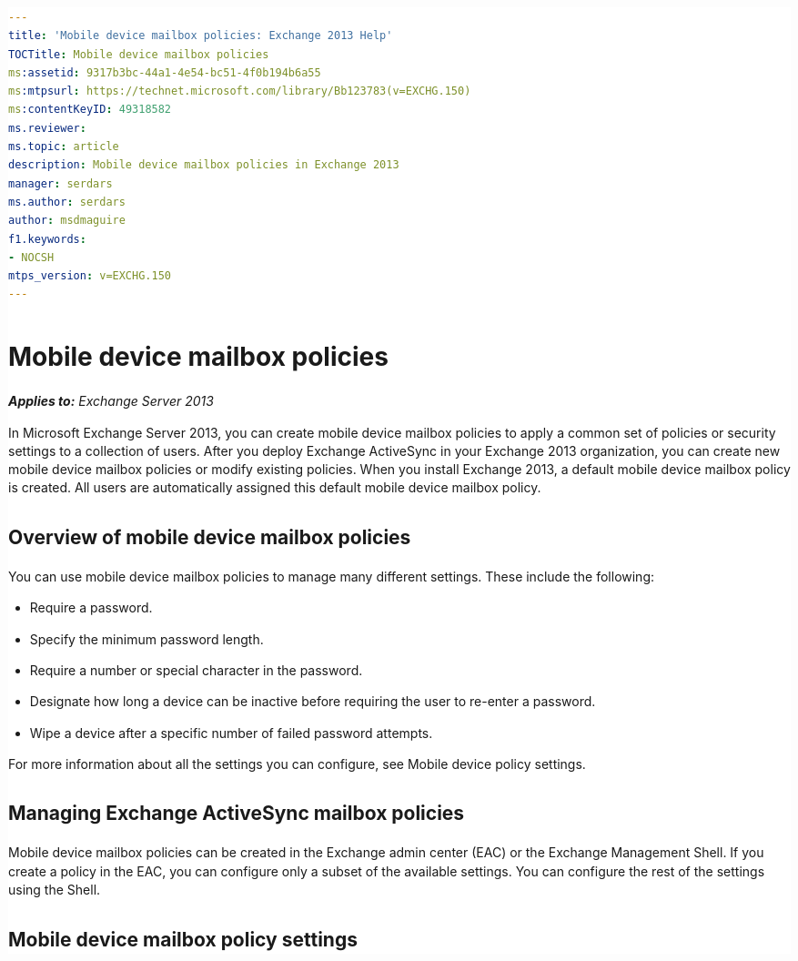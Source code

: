 ```yaml
---
title: 'Mobile device mailbox policies: Exchange 2013 Help'
TOCTitle: Mobile device mailbox policies
ms:assetid: 9317b3bc-44a1-4e54-bc51-4f0b194b6a55
ms:mtpsurl: https://technet.microsoft.com/library/Bb123783(v=EXCHG.150)
ms:contentKeyID: 49318582
ms.reviewer: 
ms.topic: article
description: Mobile device mailbox policies in Exchange 2013
manager: serdars
ms.author: serdars
author: msdmaguire
f1.keywords:
- NOCSH
mtps_version: v=EXCHG.150
---
```


# Mobile device mailbox policies

_**Applies to:** Exchange Server 2013_

In Microsoft Exchange Server 2013, you can create mobile device mailbox policies to apply a common set of policies or security settings to a collection of users. After you deploy Exchange ActiveSync in your Exchange 2013 organization, you can create new mobile device mailbox policies or modify existing policies. When you install Exchange 2013, a default mobile device mailbox policy is created. All users are automatically assigned this default mobile device mailbox policy.

## Overview of mobile device mailbox policies

You can use mobile device mailbox policies to manage many different settings. These include the following:

  - Require a password.

  - Specify the minimum password length.

  - Require a number or special character in the password.

  - Designate how long a device can be inactive before requiring the user to re-enter a password.

  - Wipe a device after a specific number of failed password attempts.

For more information about all the settings you can configure, see Mobile device policy settings.

## Managing Exchange ActiveSync mailbox policies

Mobile device mailbox policies can be created in the Exchange admin center (EAC) or the Exchange Management Shell. If you create a policy in the EAC, you can configure only a subset of the available settings. You can configure the rest of the settings using the Shell.

## Mobile device mailbox policy settings

